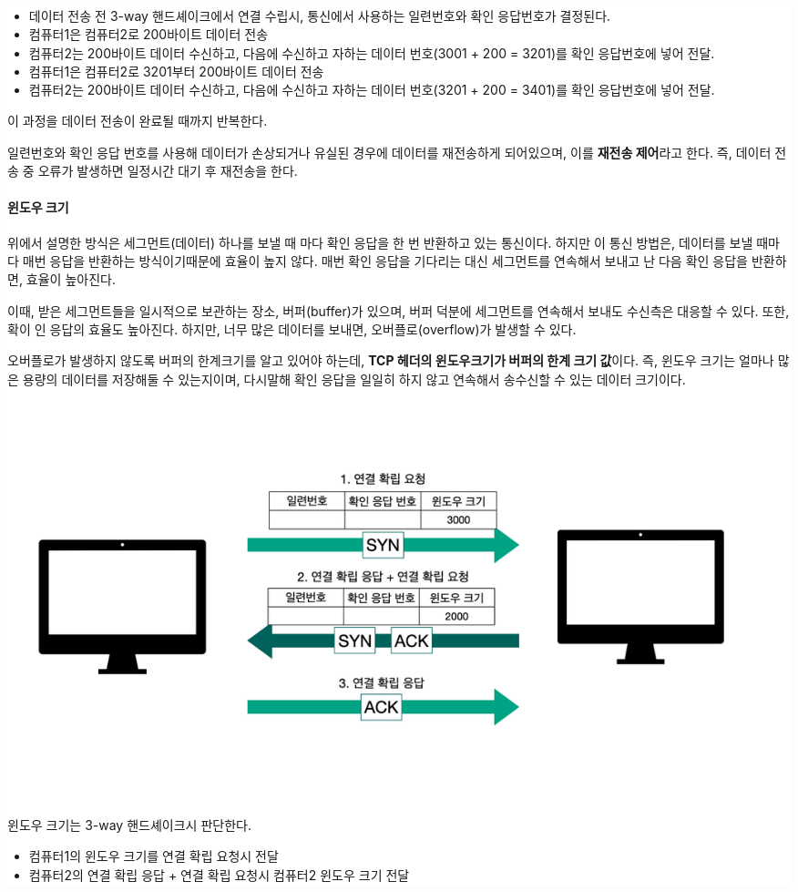- 데이터 전송 전 3-way 핸드셰이크에서 연결 수립시, 통신에서 사용하는 일련번호와 확인 응답번호가 결정된다.
- 컴퓨터1은 컴퓨터2로 200바이트 데이터 전송
- 컴퓨터2는 200바이트 데이터 수신하고, 다음에 수신하고 자하는 데이터 번호(3001 + 200 = 3201)를 확인 응답번호에 넣어 전달.
- 컴퓨터1은 컴퓨터2로 3201부터 200바이트 데이터 전송
- 컴퓨터2는 200바이트 데이터 수신하고, 다음에 수신하고 자하는 데이터 번호(3201 + 200 = 3401)를 확인 응답번호에 넣어 전달.

이 과정을 데이터 전송이 완료될 때까지 반복한다.

일련번호와 확인 응답 번호를 사용해 데이터가 손상되거나 유실된 경우에 데이터를 재전송하게 되어있으며, 이를 **재전송 제어**라고 한다.
즉, 데이터 전송 중 오류가 발생하면 일정시간 대기 후 재전송을 한다.

#### 윈도우 크기

위에서 설명한 방식은 세그먼트(데이터) 하나를 보낼 때 마다 확인 응답을 한 번 반환하고 있는 통신이다. 하지만 이 통신 방법은, 데이터를 보낼 때마다 매번 응답을 반환하는 방식이기때문에 효율이 높지 않다.
매번 확인 응답을 기다리는 대신 세그먼트를 연속해서 보내고 난 다음 확인 응답을 반환하면, 효율이 높아진다.

이때, 받은 세그먼트들을 일시적으로 보관하는 장소, 버퍼(buffer)가 있으며, 버퍼 덕분에 세그먼트를 연속해서 보내도 수신측은 대응할 수 있다. 또한, 확이 인 응답의 효율도 높아진다.
하지만, 너무 많은 데이터를 보내면, 오버플로(overflow)가 발생할 수 있다.

오버플로가 발생하지 않도록 버퍼의 한계크기를 알고 있어야 하는데, **TCP 헤더의 윈도우크기가 버퍼의 한계 크기 값**이다.
즉, 윈도우 크기는 얼마나 많은 용량의 데이터를 저장해둘 수 있는지이며, 다시말해 확인 응답을 일일히 하지 않고 연속해서 송수신할 수 있는 데이터 크기이다.

![image-20210711200415582](./assets/image-20210711200415582.png)

윈도우 크기는 3-way 핸드셰이크시 판단한다.

- 컴퓨터1의 윈도우 크기를 연결 확립 요청시 전달
- 컴퓨터2의 연결 확립 응답 + 연결 확립 요청시 컴퓨터2 윈도우 크기 전달
